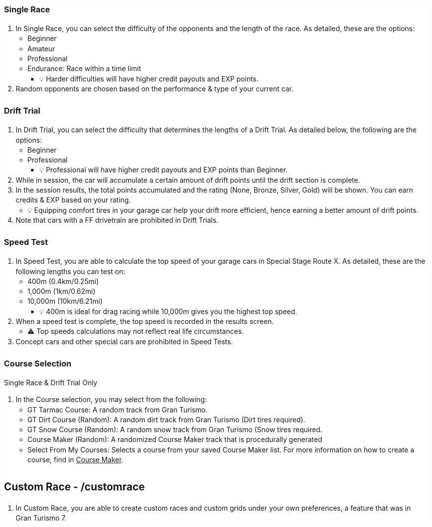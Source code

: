 ### Single Race

1. In Single Race, you can select the difficulty of the opponents and the length of the race. As detailed, these are the options:
    - Beginner
    - Amateur
    - Professional
    - Endurance: Race within a time limit 
      - 💡 Harder difficulties will have higher credit payouts and EXP points.
2. Random opponents are chosen based on the performance & type of your current car.
   
### Drift Trial

1. In Drift Trial, you can select the difficulty that determines the lengths of a Drift Trial. As detailed below, the following are the options:
    - Beginner
    - Professional
      - 💡 Professional will have higher credit payouts and EXP points than Beginner.
2. While in session, the car will accumulate a certain amount of drift points until the drift section is complete.
3. In the session results, the total points accumulated and the rating (None, Bronze, Silver, Gold) will be shown. You can earn credits & EXP based on your rating.
    - 💡 Equipping comfort tires in your garage car help your drift more efficient, hence earning a better amount of drift points.
4. Note that cars with a FF drivetrain are prohibited in Drift Trials.

### Speed Test

1. In Speed Test, you are able to calculate the top speed of your garage cars in Special Stage Route X. As detailed, these are the following lengths you can test on:
    - 400m (0.4km/0.25mi)
    - 1,000m (1km/0.62mi)
    - 10,000m (10km/6.21mi)
      - 💡 400m is ideal for drag racing while 10,000m gives you the highest top speed.
2. When a speed test is complete, the top speed is recorded in the results screen.
     - ⚠ Top speeds calculations may not reflect real life circumstances.
3. Concept cars and other special cars are prohibited in Speed Tests.

### Course Selection 
Single Race & Drift Trial Only

1. In the Course selection, you may select from the following:
    - GT Tarmac Course: A random track from Gran Turismo.
    - GT Dirt Course (Random): A random dirt track from Gran Turismo (Dirt tires required).
    - GT Snow Course (Random): A random snow track from Gran Turismo (Snow tires required.
    - Course Maker (Random): A randomized Course Maker track that is procedurally generated
    - Select From My Courses: Selects a course from your saved Course Maker list. For more information on how to create a course, find in [Course Maker](#course-maker---course).

## Custom Race - /customrace
1. In Custom Race, you are able to create custom races and custom grids under your own preferences, a feature that was in Gran Turismo 7.
